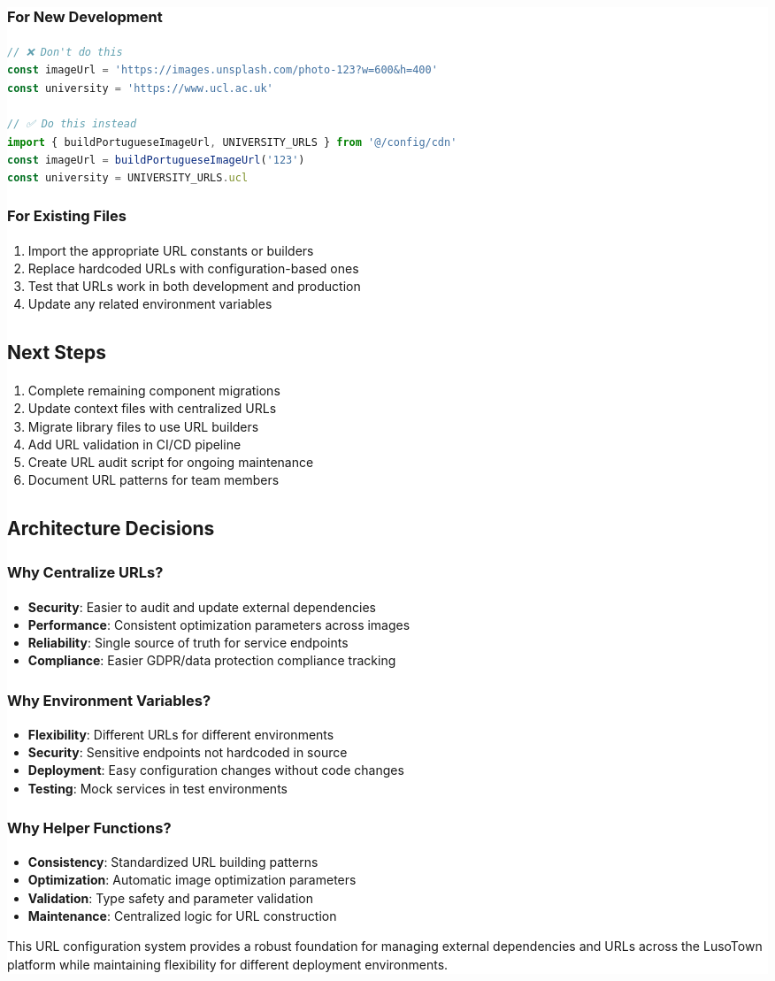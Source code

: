 ### For New Development
```typescript
// ❌ Don't do this
const imageUrl = 'https://images.unsplash.com/photo-123?w=600&h=400'
const university = 'https://www.ucl.ac.uk'

// ✅ Do this instead
import { buildPortugueseImageUrl, UNIVERSITY_URLS } from '@/config/cdn'
const imageUrl = buildPortugueseImageUrl('123')
const university = UNIVERSITY_URLS.ucl
```

### For Existing Files
1. Import the appropriate URL constants or builders
2. Replace hardcoded URLs with configuration-based ones
3. Test that URLs work in both development and production
4. Update any related environment variables

## Next Steps

1. Complete remaining component migrations
2. Update context files with centralized URLs
3. Migrate library files to use URL builders
4. Add URL validation in CI/CD pipeline
5. Create URL audit script for ongoing maintenance
6. Document URL patterns for team members

## Architecture Decisions

### Why Centralize URLs?
- **Security**: Easier to audit and update external dependencies
- **Performance**: Consistent optimization parameters across images
- **Reliability**: Single source of truth for service endpoints
- **Compliance**: Easier GDPR/data protection compliance tracking

### Why Environment Variables?
- **Flexibility**: Different URLs for different environments
- **Security**: Sensitive endpoints not hardcoded in source
- **Deployment**: Easy configuration changes without code changes
- **Testing**: Mock services in test environments

### Why Helper Functions?
- **Consistency**: Standardized URL building patterns
- **Optimization**: Automatic image optimization parameters
- **Validation**: Type safety and parameter validation
- **Maintenance**: Centralized logic for URL construction

This URL configuration system provides a robust foundation for managing external dependencies and URLs across the LusoTown platform while maintaining flexibility for different deployment environments.
